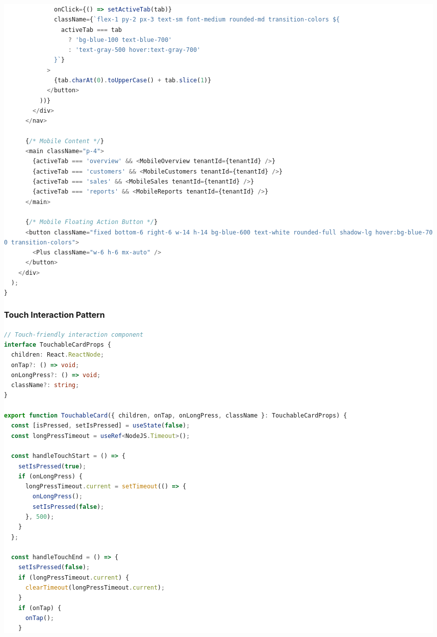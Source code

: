 ```typescript
              onClick={() => setActiveTab(tab)}
              className={`flex-1 py-2 px-3 text-sm font-medium rounded-md transition-colors ${
                activeTab === tab
                  ? 'bg-blue-100 text-blue-700'
                  : 'text-gray-500 hover:text-gray-700'
              }`}
            >
              {tab.charAt(0).toUpperCase() + tab.slice(1)}
            </button>
          ))}
        </div>
      </nav>

      {/* Mobile Content */}
      <main className="p-4">
        {activeTab === 'overview' && <MobileOverview tenantId={tenantId} />}
        {activeTab === 'customers' && <MobileCustomers tenantId={tenantId} />}
        {activeTab === 'sales' && <MobileSales tenantId={tenantId} />}
        {activeTab === 'reports' && <MobileReports tenantId={tenantId} />}
      </main>

      {/* Mobile Floating Action Button */}
      <button className="fixed bottom-6 right-6 w-14 h-14 bg-blue-600 text-white rounded-full shadow-lg hover:bg-blue-700 transition-colors">
        <Plus className="w-6 h-6 mx-auto" />
      </button>
    </div>
  );
}
```

### Touch Interaction Pattern
```typescript
// Touch-friendly interaction component
interface TouchableCardProps {
  children: React.ReactNode;
  onTap?: () => void;
  onLongPress?: () => void;
  className?: string;
}

export function TouchableCard({ children, onTap, onLongPress, className }: TouchableCardProps) {
  const [isPressed, setIsPressed] = useState(false);
  const longPressTimeout = useRef<NodeJS.Timeout>();

  const handleTouchStart = () => {
    setIsPressed(true);
    if (onLongPress) {
      longPressTimeout.current = setTimeout(() => {
        onLongPress();
        setIsPressed(false);
      }, 500);
    }
  };

  const handleTouchEnd = () => {
    setIsPressed(false);
    if (longPressTimeout.current) {
      clearTimeout(longPressTimeout.current);
    }
    if (onTap) {
      onTap();
    }
```